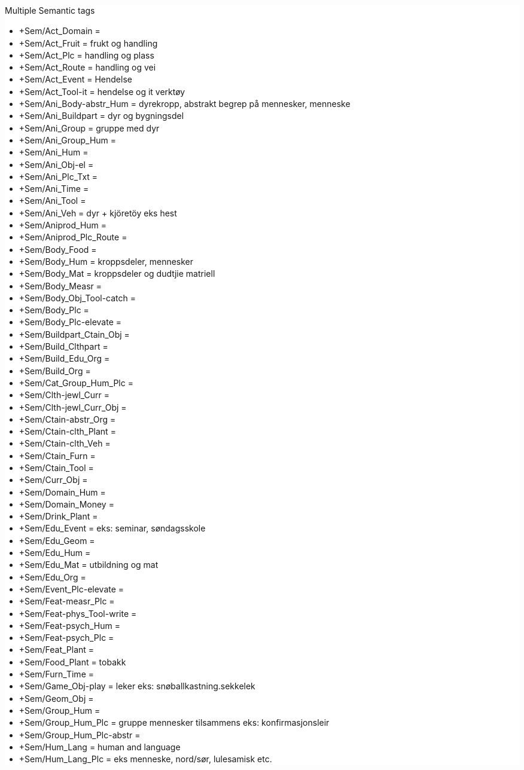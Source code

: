 
Multiple Semantic tags

 *  +Sem/Act_Domain             = 
 *  +Sem/Act_Fruit              = frukt og handling
 *  +Sem/Act_Plc                = handling og plass
 *  +Sem/Act_Route              = handling og vei
 *  +Sem/Act_Event              = Hendelse
 *  +Sem/Act_Tool-it            = hendelse og it verktøy
 *  +Sem/Ani_Body-abstr_Hum     = dyrekropp, abstrakt begrep på mennesker, menneske
 *  +Sem/Ani_Buildpart          = dyr og bygningsdel
 *  +Sem/Ani_Group              = gruppe med dyr
 *  +Sem/Ani_Group_Hum          = 
 *  +Sem/Ani_Hum                = 
 *  +Sem/Ani_Obj-el             = 
 *  +Sem/Ani_Plc_Txt            = 
 *  +Sem/Ani_Time               = 
 *  +Sem/Ani_Tool               = 
 *  +Sem/Ani_Veh                = dyr + kjöretöy eks hest
 *  +Sem/Aniprod_Hum            = 
 *  +Sem/Aniprod_Plc_Route      = 
 *  +Sem/Body_Food              = 
 *  +Sem/Body_Hum               = kroppsdeler, mennesker
 *  +Sem/Body_Mat               = kroppsdeler og dudtjie matriell
 *  +Sem/Body_Measr             = 
 *  +Sem/Body_Obj_Tool-catch    = 
 *  +Sem/Body_Plc               = 
 *  +Sem/Body_Plc-elevate       = 
 *  +Sem/Buildpart_Ctain_Obj    = 
 *  +Sem/Build_Clthpart         = 
 *  +Sem/Build_Edu_Org          = 
 *  +Sem/Build_Org              = 
 *  +Sem/Cat_Group_Hum_Plc      = 
 *  +Sem/Clth-jewl_Curr         = 
 *  +Sem/Clth-jewl_Curr_Obj     = 
 *  +Sem/Ctain-abstr_Org        = 
 *  +Sem/Ctain-clth_Plant       = 
 *  +Sem/Ctain-clth_Veh         = 
 *  +Sem/Ctain_Furn             = 
 *  +Sem/Ctain_Tool             = 
 *  +Sem/Curr_Obj               = 
 *  +Sem/Domain_Hum             = 
 *  +Sem/Domain_Money           = 
 *  +Sem/Drink_Plant            = 
 *  +Sem/Edu_Event              = eks: seminar, søndagsskole
 *  +Sem/Edu_Geom               = 
 *  +Sem/Edu_Hum                = 
 *  +Sem/Edu_Mat                = utbildning og mat	
 *  +Sem/Edu_Org                = 
 *  +Sem/Event_Plc-elevate      = 
 *  +Sem/Feat-measr_Plc         = 
 *  +Sem/Feat-phys_Tool-write   = 
 *  +Sem/Feat-psych_Hum         = 
 *  +Sem/Feat-psych_Plc         = 
 *  +Sem/Feat_Plant             = 
 *  +Sem/Food_Plant             = tobakk
 *  +Sem/Furn_Time              = 
 *  +Sem/Game_Obj-play          = leker eks: snøballkastning.sekkelek
 *  +Sem/Geom_Obj               = 
 *  +Sem/Group_Hum              = 
 *  +Sem/Group_Hum_Plc          = gruppe mennesker tilsammens eks: konfirmasjonsleir
 *  +Sem/Group_Hum_Plc-abstr    = 
 *  +Sem/Hum_Lang               = human and language
 *  +Sem/Hum_Lang_Plc           = eks menneske, nord/sør, lulesamisk etc.